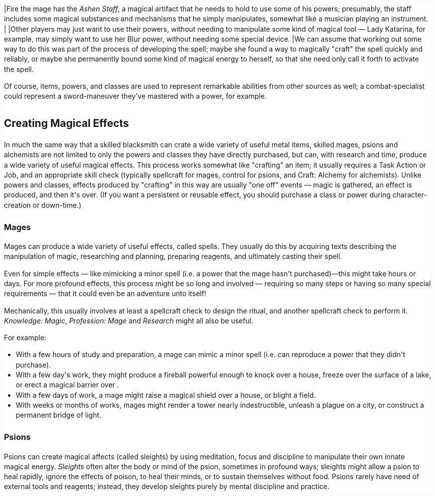 |Fire the mage has the *Ashen Staff*, a magical artifact that he needs to hold to use some of his powers; presumably, the staff includes some magical substances and mechanisms that he simply manipulates, somewhat like a musician playing an instrument.
|
|Other players may just want to use their powers, without needing to manipulate some kind of magical tool — Lady Katarina, for example, may simply want to use her Blur power, without needing some special device.
|We can assume that working out some way to do this was part of the process of developing the spell; maybe she found a way to magically "craft" the spell quickly and reliably, or maybe she permanently bound some kind of magical energy to herself, so that she need only call it forth to activate the spell.

Of course, items, powers, and classes are used to represent remarkable abilities from other sources as well; a combat-specialist could represent a sword-maneuver they've mastered with a power, for example.

## Creating Magical Effects

In much the same way that a skilled blacksmith can crate a wide variety of useful metal items, skilled mages, psions and alchemists are not limited to only the powers and classes they have directly purchased, but can, with research and time, produce a wide variety of useful magical effects.
This process works somewhat like "crafting" an item; it usually requires a Task Action or Job, and an appropriate skill check (typically spellcraft for mages, control for psions, and Craft: Alchemy for alchemists).
Unlike powers and classes, effects produced by "crafting" in this way are usually "one off" events — magic is gathered, an effect is produced, and then it's over.
(If you want a persistent or reusable effect, you should purchase a class or power during character-creation or down-time.)

### Mages

Mages can produce a wide variety of useful effects, called spells.
They usually do this by acquiring texts describing the manipulation of magic, researching and planning, preparing reagents, and ultimately casting their spell.

Even for simple effects — like mimicking a minor spell (i.e. a power that the mage hasn't purchased)—this might take hours or days.
For more profound effects, this process might be so long and involved — requiring so many steps or having so many special requirements — that it could even be an adventure unto itself\!

Mechanically, this usually involves at least a spellcraft check to design the ritual, and another spellcraft check to perform it.
*Knowledge: Magic*, *Profession: Mage* and *Research* might all also be useful.

For example:

- With a few hours of study and preparation, a mage can mimic a minor spell (i.e. can reproduce a power that they didn't purchase).
- With a few day's work, they might produce a fireball powerful enough to knock over a house, freeze over the surface of a lake, or erect a magical barrier over .
- With a few days of work, a mage might raise a magical shield over a house, or blight a field.
- With weeks or months of works, mages might render a tower nearly indestructible, unleash a plague on a city, or construct a permanent bridge of light.

### Psions

Psions can create magical affects (called sleights) by using meditation, focus and discipline to manipulate their own innate magical energy.
*Sleights* often alter the body or mind of the psion, sometimes in profound ways; sleights might allow a psion to heal rapidly, ignore the effects of poison, to heal their minds, or to sustain themselves without food.
Psions rarely have need of external tools and reagents; instead, they develop sleights purely by mental discipline and practice.
